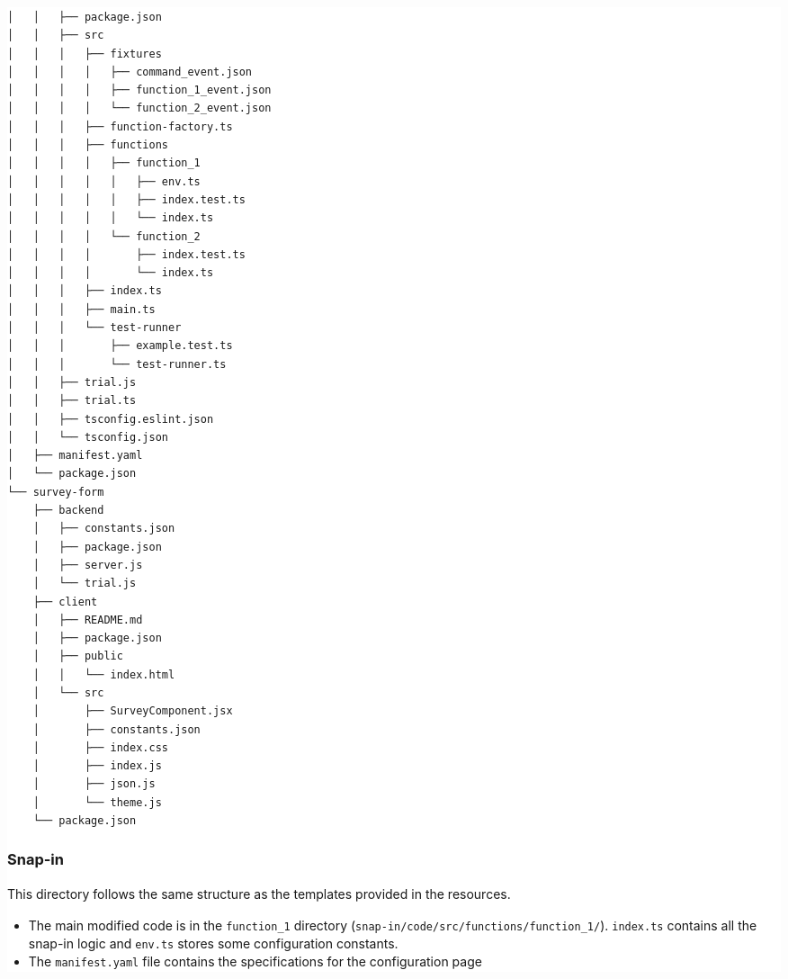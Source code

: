 ```
│   │   ├── package.json
│   │   ├── src
│   │   │   ├── fixtures
│   │   │   │   ├── command_event.json
│   │   │   │   ├── function_1_event.json
│   │   │   │   └── function_2_event.json
│   │   │   ├── function-factory.ts
│   │   │   ├── functions
│   │   │   │   ├── function_1
│   │   │   │   │   ├── env.ts
│   │   │   │   │   ├── index.test.ts
│   │   │   │   │   └── index.ts
│   │   │   │   └── function_2
│   │   │   │       ├── index.test.ts
│   │   │   │       └── index.ts
│   │   │   ├── index.ts
│   │   │   ├── main.ts
│   │   │   └── test-runner
│   │   │       ├── example.test.ts
│   │   │       └── test-runner.ts
│   │   ├── trial.js
│   │   ├── trial.ts
│   │   ├── tsconfig.eslint.json
│   │   └── tsconfig.json
│   ├── manifest.yaml
│   └── package.json
└── survey-form
    ├── backend
    │   ├── constants.json
    │   ├── package.json
    │   ├── server.js
    │   └── trial.js
    ├── client
    │   ├── README.md
    │   ├── package.json
    │   ├── public
    │   │   └── index.html
    │   └── src
    │       ├── SurveyComponent.jsx
    │       ├── constants.json
    │       ├── index.css
    │       ├── index.js
    │       ├── json.js
    │       └── theme.js
    └── package.json
```

### Snap-in 
This directory follows the same structure as the templates provided in the resources. 
- The main modified code is in the `function_1` directory (`snap-in/code/src/functions/function_1/`). `index.ts` contains all the snap-in logic and `env.ts` stores some configuration constants.
- The `manifest.yaml` file contains the specifications for the configuration page
